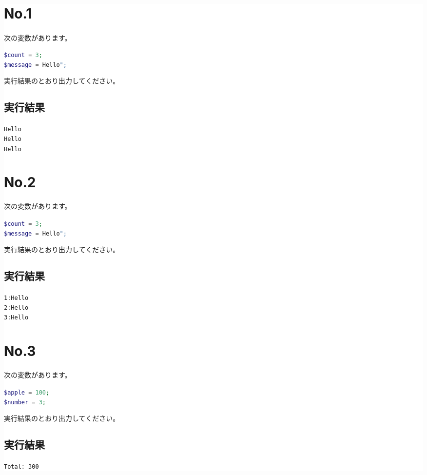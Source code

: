 # No.1

次の変数があります。

```php
$count = 3;
$message = Hello";
```

実行結果のとおり出力してください。

## 実行結果

```
Hello
Hello
Hello
```


# No.2

次の変数があります。

```php
$count = 3;
$message = Hello";
```

実行結果のとおり出力してください。

## 実行結果

```
1:Hello
2:Hello
3:Hello
```

# No.3

次の変数があります。

```php
$apple = 100;
$number = 3;
```

実行結果のとおり出力してください。

## 実行結果

```
Total: 300
```
